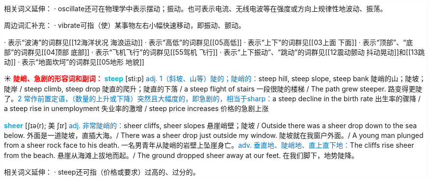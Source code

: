相关词义延伸：
· oscillate还可在物理学中表示摆动；振动。也可表示电流、无线电波等在强度或方向上规律性地波动、振荡。

周边词汇补充：
· vibrate可指（使）某事物左右小幅快速移动，即振动、颤动。

· 表示“波涛”的词群见[[12海洋状况 海浪运动]]
· 表示“高低”的词群见[[05高低]]
· 表示“上下”的词群见[[03上面 下面]]
· 表示“顶部”、“底部”的词群见[[04顶部 底部]]
· 表示“飞机飞行”的词群见[[55驾机 飞行]]
· 表示“上下振动”、“跳动”的词群见[[12震动颤动 抖动晃动]]和[[13跳动]]
· 表示“地面坎坷”的词群见[[05地形 地貌]]

☀ <font color="red">**陡峭、急剧的形容词和副词：**</font>
<font color="sky blue">**steep**</font> [sti:p] 
<font color="#0070c0">adj. 1（斜坡、山等）陡的；陡峭的：</font>steep hill, steep slope, steep bank 陡峭的山；陡坡；陡岸 / steep climb, steep drop 陡直的爬升；陡直的下落 / a steep flight of stairs 一段很陡的楼梯 / The path grew steeper. 路变得更陡了。<font color="#0070c0">2 常作前置定语，（数量的上升或下降）突然且大幅度的，即急剧的，相当于sharp：</font>a steep decline in the birth rate 出生率的骤降 / a steep rise in unemployment 失业率的激增 / steep price increases 价格的急剧上涨
           
<font color="sky blue">**sheer**</font> [ʃɪə(r); 美 ʃɪr]
<font color="#0070c0">adj. 非常陡峭的：</font>sheer cliffs, sheer slopes 悬崖峭壁；陡坡 / Outside there was a sheer drop down to the sea below. 外面是一道陡坡，直插大海。/ There was a sheer drop just outside my window. 陡坡就在我窗户外面。/ A young man plunged from a sheer rock face to his death. 一名男青年从陡峭的岩壁上坠崖身亡。<font color="#0070c0">adv. 垂直地、陡峭地、直上直下地：</font>The cliffs rise sheer from the beach. 悬崖从海滩上拔地而起。/ The ground dropped sheer away at our feet. 在我们脚下，地势陡降。

相关词义延伸：
· steep还可指（价格或要求）过高的、过分的。